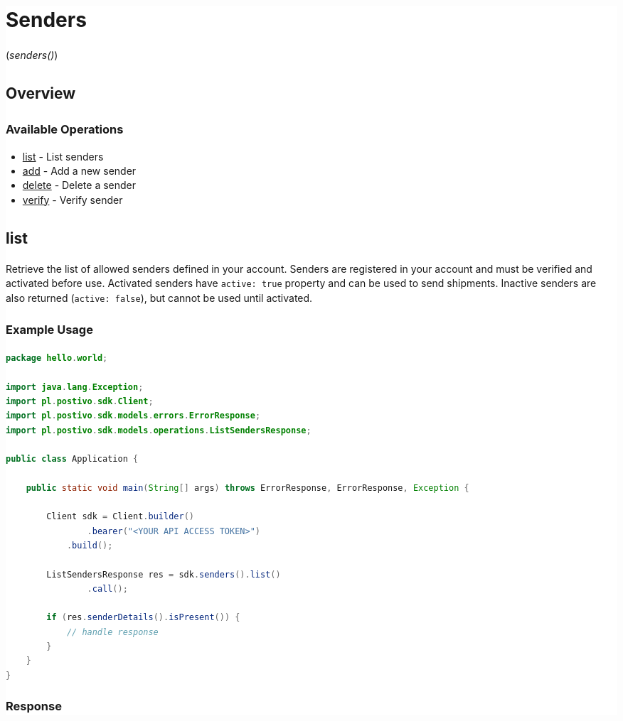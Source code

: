 # Senders
(*senders()*)

## Overview

### Available Operations

* [list](#list) - List senders
* [add](#add) - Add a new sender
* [delete](#delete) - Delete a sender
* [verify](#verify) - Verify sender

## list

Retrieve the list of allowed senders defined in your account. Senders are registered in your account and must be verified and activated before use. Activated senders have `active: true` property and can be used to send shipments. Inactive senders are also returned (`active: false`), but cannot be used until activated.

### Example Usage


```java
package hello.world;

import java.lang.Exception;
import pl.postivo.sdk.Client;
import pl.postivo.sdk.models.errors.ErrorResponse;
import pl.postivo.sdk.models.operations.ListSendersResponse;

public class Application {

    public static void main(String[] args) throws ErrorResponse, ErrorResponse, Exception {

        Client sdk = Client.builder()
                .bearer("<YOUR API ACCESS TOKEN>")
            .build();

        ListSendersResponse res = sdk.senders().list()
                .call();

        if (res.senderDetails().isPresent()) {
            // handle response
        }
    }
}
```

### Response
